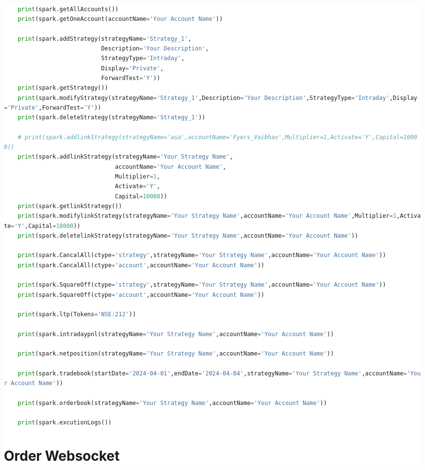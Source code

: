 ```python
    print(spark.getAllAccounts())
    print(spark.getOneAccount(accountName='Your Account Name'))
    
    print(spark.addStrategy(strategyName='Strategy_1',
                            Description='Your Description',
                            StrategyType='Intraday',
                            Display='Private',
                            ForwardTest='Y'))
    print(spark.getStrategy())
    print(spark.modifyStrategy(strategyName='Strategy_1',Description='Your Description',StrategyType='Intraday',Display='Private',ForwardTest='Y'))
    print(spark.deleteStrategy(strategyName='Strategy_1'))

    # print(spark.addlinkStrategy(strategyName='asa',accountName='Fyers_Vaibhav',Multiplier=1,Activate='Y',Capital=10000))
    print(spark.addlinkStrategy(strategyName='Your Strategy Name',
                                accountName='Your Account Name',
                                Multiplier=1,
                                Activate='Y',
                                Capital=10000))
    print(spark.getlinkStrategy())
    print(spark.modifylinkStrategy(strategyName='Your Strategy Name',accountName='Your Account Name',Multiplier=1,Activate='Y',Capital=10000))
    print(spark.deletelinkStrategy(strategyName='Your Strategy Name',accountName='Your Account Name'))

    print(spark.CancalAll(ctype='strategy',strategyName='Your Strategy Name',accountName='Your Account Name'))
    print(spark.CancalAll(ctype='account',accountName='Your Account Name'))

    print(spark.SquareOff(ctype='strategy',strategyName='Your Strategy Name',accountName='Your Account Name'))
    print(spark.SquareOff(ctype='account',accountName='Your Account Name'))

    print(spark.ltp(Tokens='NSE:212'))

    print(spark.intradaypnl(strategyName='Your Strategy Name',accountName='Your Account Name'))

    print(spark.netposition(strategyName='Your Strategy Name',accountName='Your Account Name'))

    print(spark.tradebook(startDate='2024-04-01',endDate='2024-04-04',strategyName='Your Strategy Name',accountName='Your Account Name'))

    print(spark.orderbook(strategyName='Your Strategy Name',accountName='Your Account Name'))

    print(spark.excutionLogs())
```



# Order Websocket
